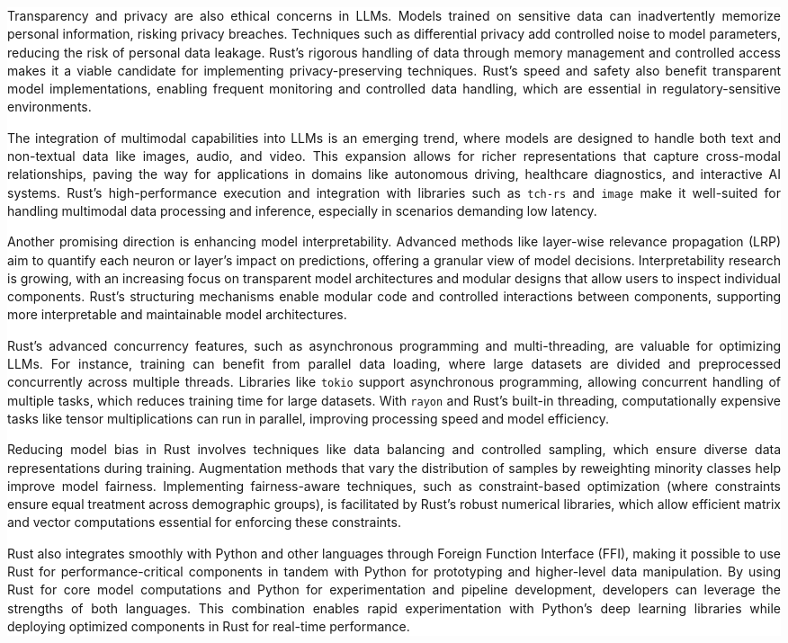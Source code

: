 <p style="text-align: justify;">
Transparency and privacy are also ethical concerns in LLMs. Models trained on sensitive data can inadvertently memorize personal information, risking privacy breaches. Techniques such as differential privacy add controlled noise to model parameters, reducing the risk of personal data leakage. Rust’s rigorous handling of data through memory management and controlled access makes it a viable candidate for implementing privacy-preserving techniques. Rust’s speed and safety also benefit transparent model implementations, enabling frequent monitoring and controlled data handling, which are essential in regulatory-sensitive environments.
</p>

<p style="text-align: justify;">
The integration of multimodal capabilities into LLMs is an emerging trend, where models are designed to handle both text and non-textual data like images, audio, and video. This expansion allows for richer representations that capture cross-modal relationships, paving the way for applications in domains like autonomous driving, healthcare diagnostics, and interactive AI systems. Rust’s high-performance execution and integration with libraries such as <code>tch-rs</code> and <code>image</code> make it well-suited for handling multimodal data processing and inference, especially in scenarios demanding low latency.
</p>

<p style="text-align: justify;">
Another promising direction is enhancing model interpretability. Advanced methods like layer-wise relevance propagation (LRP) aim to quantify each neuron or layer’s impact on predictions, offering a granular view of model decisions. Interpretability research is growing, with an increasing focus on transparent model architectures and modular designs that allow users to inspect individual components. Rust’s structuring mechanisms enable modular code and controlled interactions between components, supporting more interpretable and maintainable model architectures.
</p>

<p style="text-align: justify;">
Rust’s advanced concurrency features, such as asynchronous programming and multi-threading, are valuable for optimizing LLMs. For instance, training can benefit from parallel data loading, where large datasets are divided and preprocessed concurrently across multiple threads. Libraries like <code>tokio</code> support asynchronous programming, allowing concurrent handling of multiple tasks, which reduces training time for large datasets. With <code>rayon</code> and Rust’s built-in threading, computationally expensive tasks like tensor multiplications can run in parallel, improving processing speed and model efficiency.
</p>

<p style="text-align: justify;">
Reducing model bias in Rust involves techniques like data balancing and controlled sampling, which ensure diverse data representations during training. Augmentation methods that vary the distribution of samples by reweighting minority classes help improve model fairness. Implementing fairness-aware techniques, such as constraint-based optimization (where constraints ensure equal treatment across demographic groups), is facilitated by Rust’s robust numerical libraries, which allow efficient matrix and vector computations essential for enforcing these constraints.
</p>

<p style="text-align: justify;">
Rust also integrates smoothly with Python and other languages through Foreign Function Interface (FFI), making it possible to use Rust for performance-critical components in tandem with Python for prototyping and higher-level data manipulation. By using Rust for core model computations and Python for experimentation and pipeline development, developers can leverage the strengths of both languages. This combination enables rapid experimentation with Python’s deep learning libraries while deploying optimized components in Rust for real-time performance.
</p>
